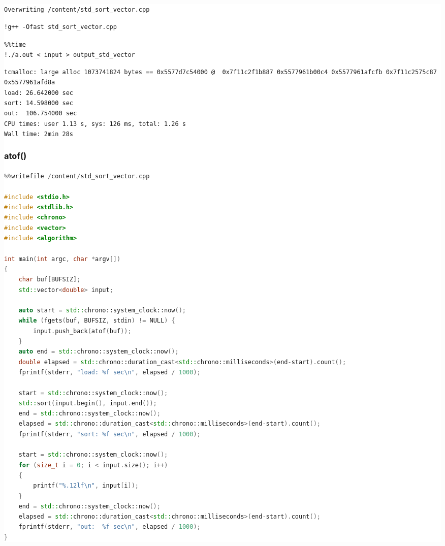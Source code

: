    Overwriting /content/std_sort_vector.cpp



```shell
!g++ -Ofast std_sort_vector.cpp
```


```shell
%%time
!./a.out < input > output_std_vector
```

    tcmalloc: large alloc 1073741824 bytes == 0x5577d7c54000 @  0x7f11c2f1b887 0x5577961b00c4 0x5577961afcfb 0x7f11c2575c87 0x5577961afd8a
    load: 26.642000 sec
    sort: 14.598000 sec
    out:  106.754000 sec
    CPU times: user 1.13 s, sys: 126 ms, total: 1.26 s
    Wall time: 2min 28s


### atof()


```cpp
%%writefile /content/std_sort_vector.cpp

#include <stdio.h>
#include <stdlib.h>
#include <chrono>
#include <vector>
#include <algorithm>

int main(int argc, char *argv[])
{
    char buf[BUFSIZ];
    std::vector<double> input;
 
    auto start = std::chrono::system_clock::now();
    while (fgets(buf, BUFSIZ, stdin) != NULL) {
        input.push_back(atof(buf));
    }
    auto end = std::chrono::system_clock::now();
    double elapsed = std::chrono::duration_cast<std::chrono::milliseconds>(end-start).count();
    fprintf(stderr, "load: %f sec\n", elapsed / 1000); 

    start = std::chrono::system_clock::now();
    std::sort(input.begin(), input.end());
    end = std::chrono::system_clock::now();
    elapsed = std::chrono::duration_cast<std::chrono::milliseconds>(end-start).count();
    fprintf(stderr, "sort: %f sec\n", elapsed / 1000); 

    start = std::chrono::system_clock::now();
    for (size_t i = 0; i < input.size(); i++)
    {
        printf("%.12lf\n", input[i]);
    }
    end = std::chrono::system_clock::now();
    elapsed = std::chrono::duration_cast<std::chrono::milliseconds>(end-start).count();
    fprintf(stderr, "out:  %f sec\n", elapsed / 1000); 
}
```
